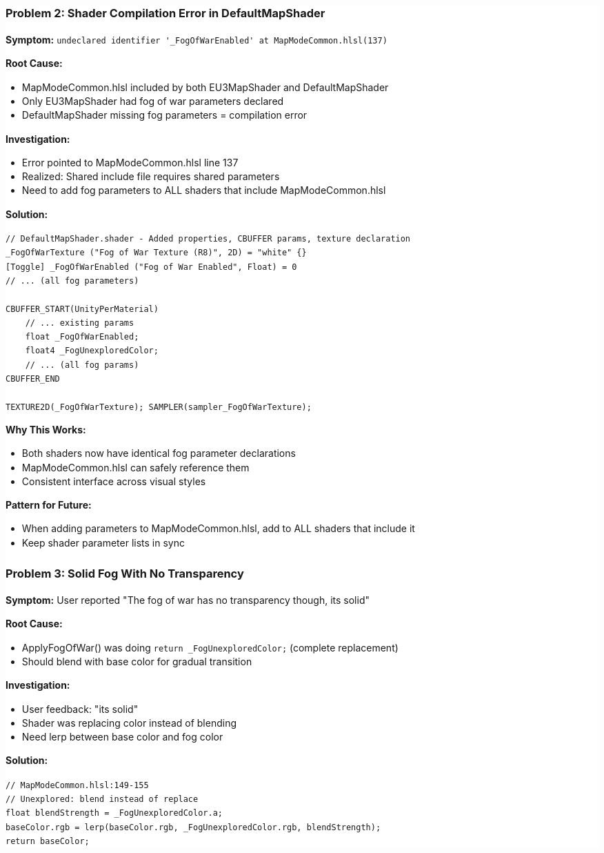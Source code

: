 ### Problem 2: Shader Compilation Error in DefaultMapShader
**Symptom:** `undeclared identifier '_FogOfWarEnabled' at MapModeCommon.hlsl(137)`

**Root Cause:**
- MapModeCommon.hlsl included by both EU3MapShader and DefaultMapShader
- Only EU3MapShader had fog of war parameters declared
- DefaultMapShader missing fog parameters = compilation error

**Investigation:**
- Error pointed to MapModeCommon.hlsl line 137
- Realized: Shared include file requires shared parameters
- Need to add fog parameters to ALL shaders that include MapModeCommon.hlsl

**Solution:**
```hlsl
// DefaultMapShader.shader - Added properties, CBUFFER params, texture declaration
_FogOfWarTexture ("Fog of War Texture (R8)", 2D) = "white" {}
[Toggle] _FogOfWarEnabled ("Fog of War Enabled", Float) = 0
// ... (all fog parameters)

CBUFFER_START(UnityPerMaterial)
    // ... existing params
    float _FogOfWarEnabled;
    float4 _FogUnexploredColor;
    // ... (all fog params)
CBUFFER_END

TEXTURE2D(_FogOfWarTexture); SAMPLER(sampler_FogOfWarTexture);
```

**Why This Works:**
- Both shaders now have identical fog parameter declarations
- MapModeCommon.hlsl can safely reference them
- Consistent interface across visual styles

**Pattern for Future:**
- When adding parameters to MapModeCommon.hlsl, add to ALL shaders that include it
- Keep shader parameter lists in sync

### Problem 3: Solid Fog With No Transparency
**Symptom:** User reported "The fog of war has no transparency though, its solid"

**Root Cause:**
- ApplyFogOfWar() was doing `return _FogUnexploredColor;` (complete replacement)
- Should blend with base color for gradual transition

**Investigation:**
- User feedback: "its solid"
- Shader was replacing color instead of blending
- Need lerp between base color and fog color

**Solution:**
```hlsl
// MapModeCommon.hlsl:149-155
// Unexplored: blend instead of replace
float blendStrength = _FogUnexploredColor.a;
baseColor.rgb = lerp(baseColor.rgb, _FogUnexploredColor.rgb, blendStrength);
return baseColor;
```
